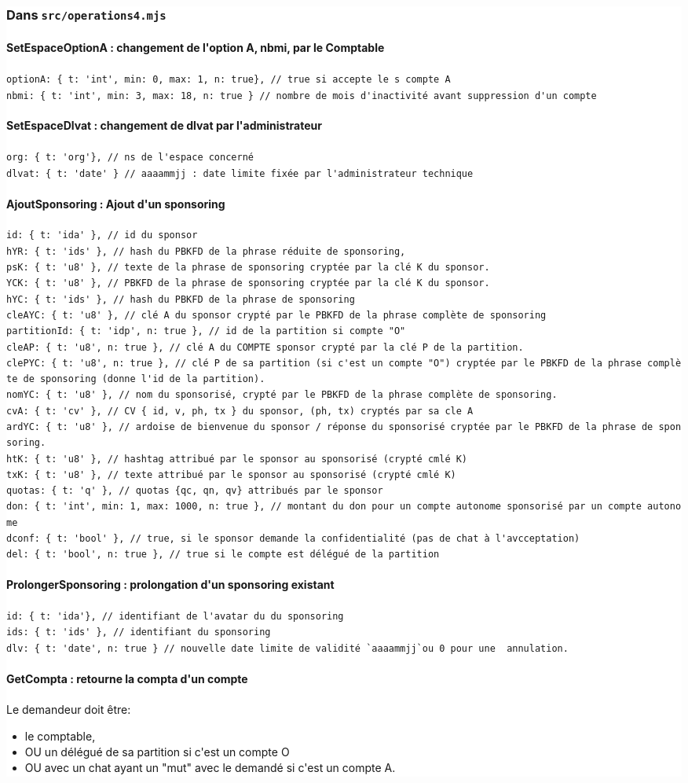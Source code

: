 ### Dans `src/operations4.mjs`

#### SetEspaceOptionA : changement de l'option A, nbmi, par le Comptable

    optionA: { t: 'int', min: 0, max: 1, n: true}, // true si accepte le s compte A
    nbmi: { t: 'int', min: 3, max: 18, n: true } // nombre de mois d'inactivité avant suppression d'un compte

#### SetEspaceDlvat : changement de dlvat par l'administrateur

    org: { t: 'org'}, // ns de l'espace concerné
    dlvat: { t: 'date' } // aaaammjj : date limite fixée par l'administrateur technique

#### AjoutSponsoring : Ajout d'un sponsoring

    id: { t: 'ida' }, // id du sponsor
    hYR: { t: 'ids' }, // hash du PBKFD de la phrase réduite de sponsoring,
    psK: { t: 'u8' }, // texte de la phrase de sponsoring cryptée par la clé K du sponsor.
    YCK: { t: 'u8' }, // PBKFD de la phrase de sponsoring cryptée par la clé K du sponsor.
    hYC: { t: 'ids' }, // hash du PBKFD de la phrase de sponsoring
    cleAYC: { t: 'u8' }, // clé A du sponsor crypté par le PBKFD de la phrase complète de sponsoring
    partitionId: { t: 'idp', n: true }, // id de la partition si compte "O" 
    cleAP: { t: 'u8', n: true }, // clé A du COMPTE sponsor crypté par la clé P de la partition.
    clePYC: { t: 'u8', n: true }, // clé P de sa partition (si c'est un compte "O") cryptée par le PBKFD de la phrase complète de sponsoring (donne l'id de la partition).
    nomYC: { t: 'u8' }, // nom du sponsorisé, crypté par le PBKFD de la phrase complète de sponsoring.
    cvA: { t: 'cv' }, // CV { id, v, ph, tx } du sponsor, (ph, tx) cryptés par sa cle A
    ardYC: { t: 'u8' }, // ardoise de bienvenue du sponsor / réponse du sponsorisé cryptée par le PBKFD de la phrase de sponsoring.
    htK: { t: 'u8' }, // hashtag attribué par le sponsor au sponsorisé (crypté cmlé K)
    txK: { t: 'u8' }, // texte attribué par le sponsor au sponsorisé (crypté cmlé K)
    quotas: { t: 'q' }, // quotas {qc, qn, qv} attribués par le sponsor
    don: { t: 'int', min: 1, max: 1000, n: true }, // montant du don pour un compte autonome sponsorisé par un compte autonome
    dconf: { t: 'bool' }, // true, si le sponsor demande la confidentialité (pas de chat à l'avcceptation)
    del: { t: 'bool', n: true }, // true si le compte est délégué de la partition

#### ProlongerSponsoring : prolongation d'un sponsoring existant

    id: { t: 'ida'}, // identifiant de l'avatar du du sponsoring
    ids: { t: 'ids' }, // identifiant du sponsoring
    dlv: { t: 'date', n: true } // nouvelle date limite de validité `aaaammjj`ou 0 pour une  annulation.

#### GetCompta : retourne la compta d'un compte
Le demandeur doit être:
- le comptable,
- OU un délégué de sa partition si c'est un compte O
- OU avec un chat ayant un "mut" avec le demandé si c'est un compte A.
